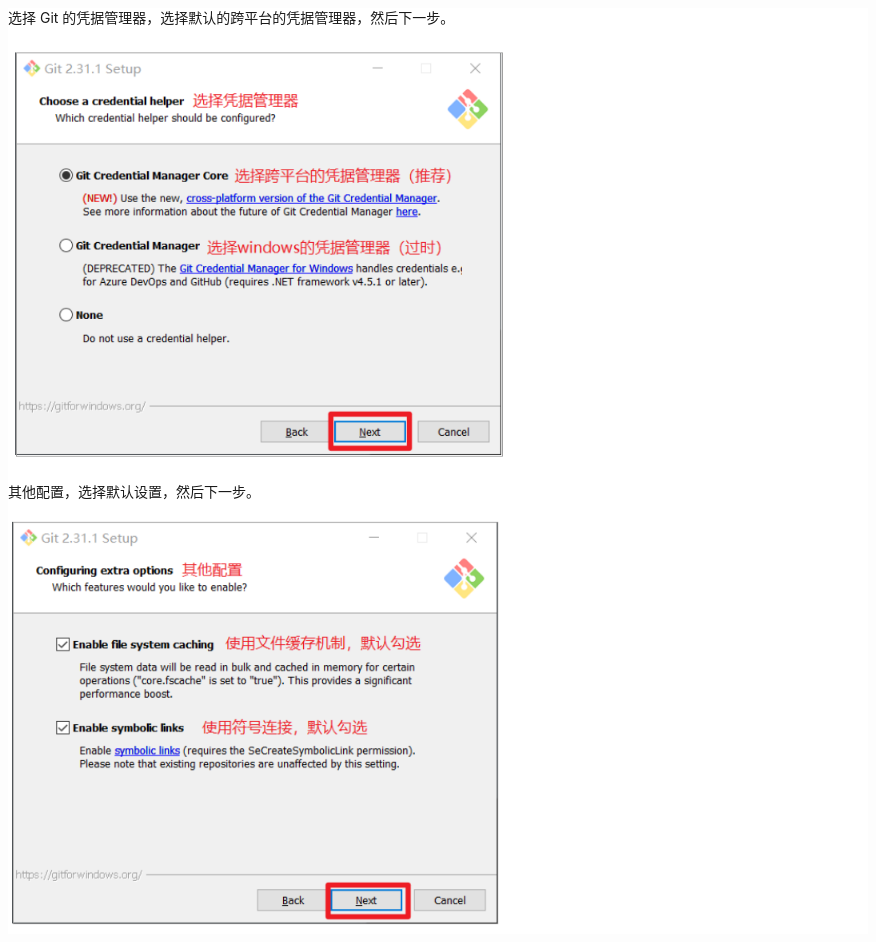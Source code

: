 选择 Git 的凭据管理器，选择默认的跨平台的凭据管理器，然后下一步。

<img src="Git.assets/image-20211011150827431.png" alt="image-20211011150827431" style="zoom: 80%;" />

其他配置，选择默认设置，然后下一步。

<img src="Git.assets/image-20211011150900530.png" alt="image-20211011150900530" style="zoom:80%;" />
